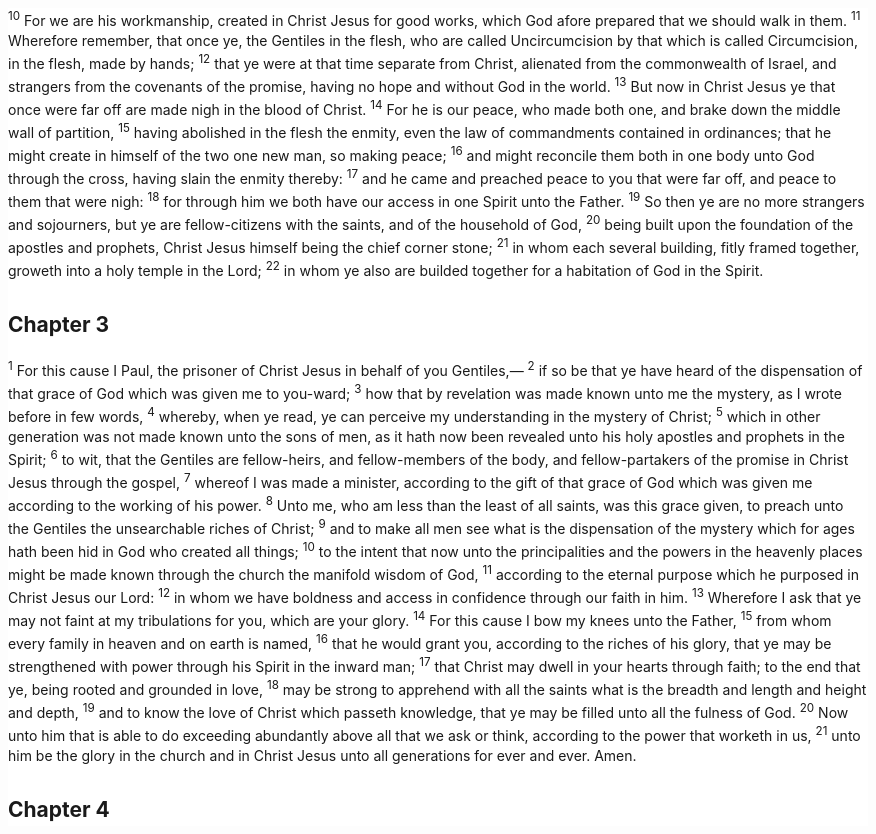 <sup>10</sup> For we are his workmanship, created in Christ Jesus for good works, which God afore prepared that we should walk in them.
<sup>11</sup> Wherefore remember, that once ye, the Gentiles in the flesh, who are called Uncircumcision by that which is called Circumcision, in the flesh, made by hands;
<sup>12</sup> that ye were at that time separate from Christ, alienated from the commonwealth of Israel, and strangers from the covenants of the promise, having no hope and without God in the world.
<sup>13</sup> But now in Christ Jesus ye that once were far off are made nigh in the blood of Christ.
<sup>14</sup> For he is our peace, who made both one, and brake down the middle wall of partition,
<sup>15</sup> having abolished in the flesh the enmity, even the law of commandments contained in ordinances; that he might create in himself of the two one new man, so making peace;
<sup>16</sup> and might reconcile them both in one body unto God through the cross, having slain the enmity thereby:
<sup>17</sup> and he came and preached peace to you that were far off, and peace to them that were nigh:
<sup>18</sup> for through him we both have our access in one Spirit unto the Father.
<sup>19</sup> So then ye are no more strangers and sojourners, but ye are fellow-citizens with the saints, and of the household of God,
<sup>20</sup> being built upon the foundation of the apostles and prophets, Christ Jesus himself being the chief corner stone;
<sup>21</sup> in whom each several building, fitly framed together, groweth into a holy temple in the Lord;
<sup>22</sup> in whom ye also are builded together for a habitation of God in the Spirit.
## Chapter 3

<sup>1</sup> For this cause I Paul, the prisoner of Christ Jesus in behalf of you Gentiles,—
<sup>2</sup> if so be that ye have heard of the dispensation of that grace of God which was given me to you-ward;
<sup>3</sup> how that by revelation was made known unto me the mystery, as I wrote before in few words,
<sup>4</sup> whereby, when ye read, ye can perceive my understanding in the mystery of Christ;
<sup>5</sup> which in other generation was not made known unto the sons of men, as it hath now been revealed unto his holy apostles and prophets in the Spirit;
<sup>6</sup> to wit, that the Gentiles are fellow-heirs, and fellow-members of the body, and fellow-partakers of the promise in Christ Jesus through the gospel,
<sup>7</sup> whereof I was made a minister, according to the gift of that grace of God which was given me according to the working of his power.
<sup>8</sup> Unto me, who am less than the least of all saints, was this grace given, to preach unto the Gentiles the unsearchable riches of Christ;
<sup>9</sup> and to make all men see what is the dispensation of the mystery which for ages hath been hid in God who created all things;
<sup>10</sup> to the intent that now unto the principalities and the powers in the heavenly places might be made known through the church the manifold wisdom of God,
<sup>11</sup> according to the eternal purpose which he purposed in Christ Jesus our Lord:
<sup>12</sup> in whom we have boldness and access in confidence through our faith in him.
<sup>13</sup> Wherefore I ask that ye may not faint at my tribulations for you, which are your glory.
<sup>14</sup> For this cause I bow my knees unto the Father,
<sup>15</sup> from whom every family in heaven and on earth is named,
<sup>16</sup> that he would grant you, according to the riches of his glory, that ye may be strengthened with power through his Spirit in the inward man;
<sup>17</sup> that Christ may dwell in your hearts through faith; to the end that ye, being rooted and grounded in love,
<sup>18</sup> may be strong to apprehend with all the saints what is the breadth and length and height and depth,
<sup>19</sup> and to know the love of Christ which passeth knowledge, that ye may be filled unto all the fulness of God.
<sup>20</sup> Now unto him that is able to do exceeding abundantly above all that we ask or think, according to the power that worketh in us,
<sup>21</sup> unto him be the glory in the church and in Christ Jesus unto all generations for ever and ever. Amen.
## Chapter 4